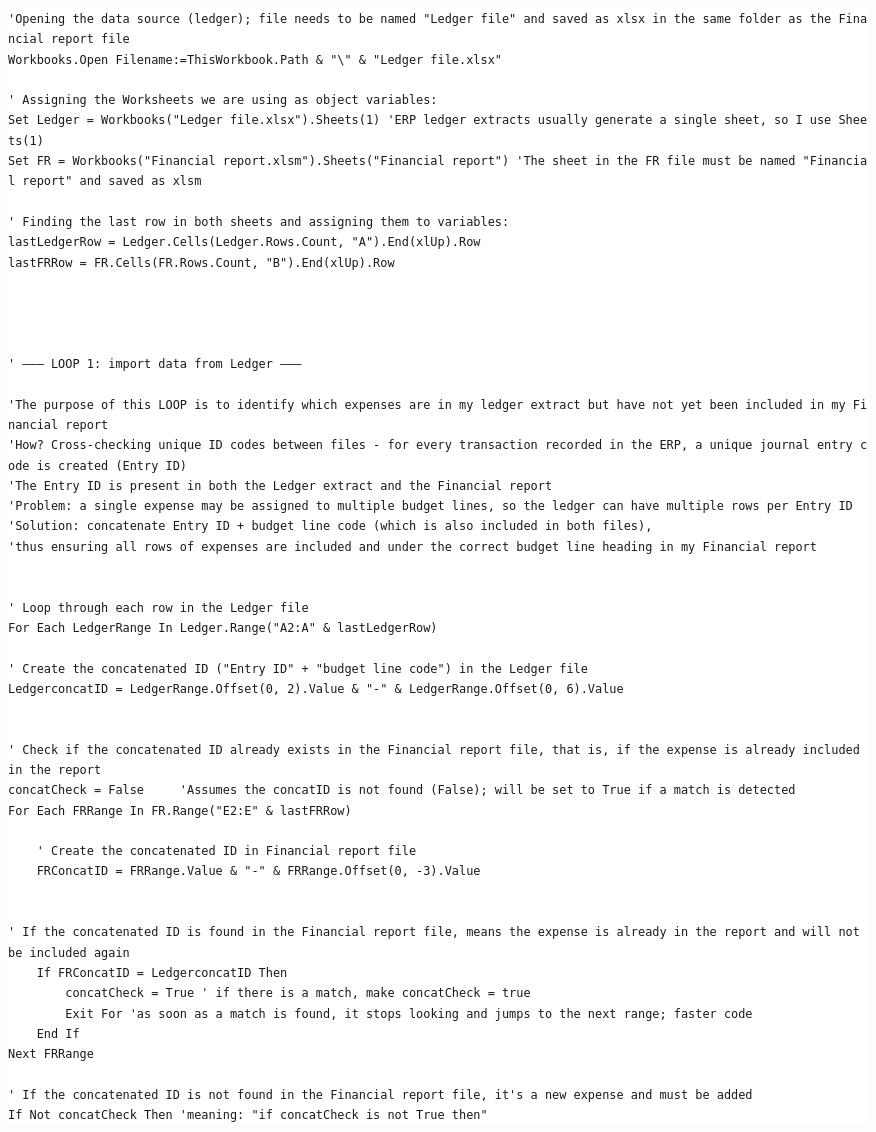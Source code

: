     
    'Opening the data source (ledger); file needs to be named "Ledger file" and saved as xlsx in the same folder as the Financial report file
    Workbooks.Open Filename:=ThisWorkbook.Path & "\" & "Ledger file.xlsx"
    
    ' Assigning the Worksheets we are using as object variables:
    Set Ledger = Workbooks("Ledger file.xlsx").Sheets(1) 'ERP ledger extracts usually generate a single sheet, so I use Sheets(1)
    Set FR = Workbooks("Financial report.xlsm").Sheets("Financial report") 'The sheet in the FR file must be named "Financial report" and saved as xlsm
    
    ' Finding the last row in both sheets and assigning them to variables:
    lastLedgerRow = Ledger.Cells(Ledger.Rows.Count, "A").End(xlUp).Row
    lastFRRow = FR.Cells(FR.Rows.Count, "B").End(xlUp).Row
    
    
    
    
    ' ——— LOOP 1: import data from Ledger ———

    'The purpose of this LOOP is to identify which expenses are in my ledger extract but have not yet been included in my Financial report
    'How? Cross-checking unique ID codes between files - for every transaction recorded in the ERP, a unique journal entry code is created (Entry ID)
    'The Entry ID is present in both the Ledger extract and the Financial report
    'Problem: a single expense may be assigned to multiple budget lines, so the ledger can have multiple rows per Entry ID
    'Solution: concatenate Entry ID + budget line code (which is also included in both files),
    'thus ensuring all rows of expenses are included and under the correct budget line heading in my Financial report
    
    
    ' Loop through each row in the Ledger file
    For Each LedgerRange In Ledger.Range("A2:A" & lastLedgerRow)
    
    ' Create the concatenated ID ("Entry ID" + "budget line code") in the Ledger file
    LedgerconcatID = LedgerRange.Offset(0, 2).Value & "-" & LedgerRange.Offset(0, 6).Value
    
    
    ' Check if the concatenated ID already exists in the Financial report file, that is, if the expense is already included in the report
    concatCheck = False     'Assumes the concatID is not found (False); will be set to True if a match is detected
    For Each FRRange In FR.Range("E2:E" & lastFRRow)
    
        ' Create the concatenated ID in Financial report file
        FRConcatID = FRRange.Value & "-" & FRRange.Offset(0, -3).Value
        
        
    ' If the concatenated ID is found in the Financial report file, means the expense is already in the report and will not be included again
        If FRConcatID = LedgerconcatID Then
            concatCheck = True ' if there is a match, make concatCheck = true
            Exit For 'as soon as a match is found, it stops looking and jumps to the next range; faster code
        End If
    Next FRRange
    
    ' If the concatenated ID is not found in the Financial report file, it's a new expense and must be added
    If Not concatCheck Then 'meaning: "if concatCheck is not True then"
    